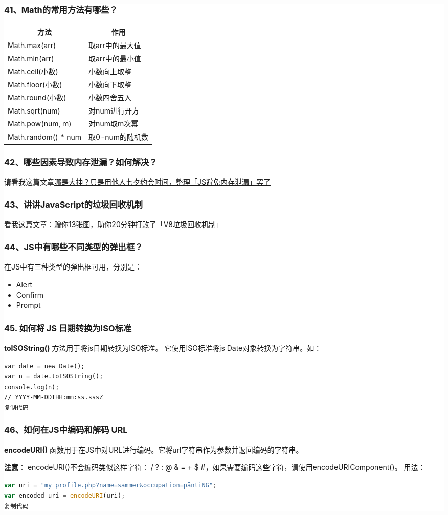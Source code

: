 ### 41、Math的常用方法有哪些？

| 方法                | 作用            |
| ------------------- | --------------- |
| Math.max(arr)       | 取arr中的最大值 |
| Math.min(arr)       | 取arr中的最小值 |
| Math.ceil(小数)     | 小数向上取整    |
| Math.floor(小数)    | 小数向下取整    |
| Math.round(小数)    | 小数四舍五入    |
| Math.sqrt(num)      | 对num进行开方   |
| Math.pow(num, m)    | 对num取m次幂    |
| Math.random() * num | 取0-num的随机数 |

### 42、哪些因素导致内存泄漏？如何解决？

请看我这篇文章[哪是大神？只是用他人七夕约会时间，整理「JS避免内存泄漏」罢了](https://juejin.cn/post/6996828267068014600)

### 43、讲讲JavaScript的垃圾回收机制

看我这篇文章：[赠你13张图，助你20分钟打败了「V8垃圾回收机制」](https://juejin.cn/post/6995706341041897486)

### 44、JS中有哪些不同类型的弹出框？

在JS中有三种类型的弹出框可用，分别是：

- Alert
- Confirm
- Prompt

### 45. 如何将 JS 日期转换为ISO标准

**toISOString()** 方法用于将js日期转换为ISO标准。 它使用ISO标准将js Date对象转换为字符串。如：

```
var date = new Date();
var n = date.toISOString();
console.log(n);
// YYYY-MM-DDTHH:mm:ss.sssZ
复制代码
```

### 46、如何在JS中编码和解码 URL

**encodeURI()** 函数用于在JS中对URL进行编码。它将url字符串作为参数并返回编码的字符串。

**注意**： encodeURI()不会编码类似这样字符： / ? : @ & = + $ #，如果需要编码这些字符，请使用encodeURIComponent()。 用法：

```js
var uri = "my profile.php?name=sammer&occupation=pāntiNG";
var encoded_uri = encodeURI(uri);
复制代码
```
